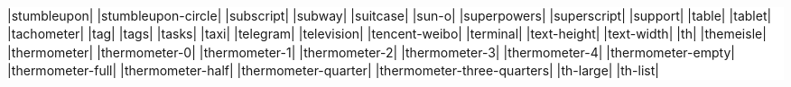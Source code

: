 |stumbleupon|
|stumbleupon-circle|
|subscript|
|subway|
|suitcase|
|sun-o|
|superpowers|
|superscript|
|support|
|table|
|tablet|
|tachometer|
|tag|
|tags|
|tasks|
|taxi|
|telegram|
|television|
|tencent-weibo|
|terminal|
|text-height|
|text-width|
|th|
|themeisle|
|thermometer|
|thermometer-0|
|thermometer-1|
|thermometer-2|
|thermometer-3|
|thermometer-4|
|thermometer-empty|
|thermometer-full|
|thermometer-half|
|thermometer-quarter|
|thermometer-three-quarters|
|th-large|
|th-list|